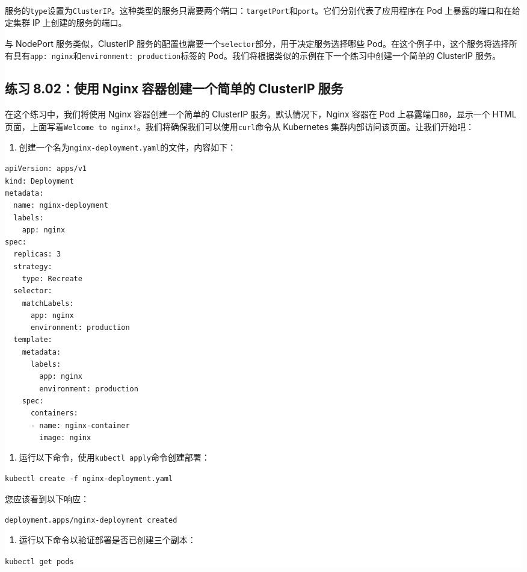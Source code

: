 服务的`type`设置为`ClusterIP`。这种类型的服务只需要两个端口：`targetPort`和`port`。它们分别代表了应用程序在 Pod 上暴露的端口和在给定集群 IP 上创建的服务的端口。

与 NodePort 服务类似，ClusterIP 服务的配置也需要一个`selector`部分，用于决定服务选择哪些 Pod。在这个例子中，这个服务将选择所有具有`app: nginx`和`environment: production`标签的 Pod。我们将根据类似的示例在下一个练习中创建一个简单的 ClusterIP 服务。

## 练习 8.02：使用 Nginx 容器创建一个简单的 ClusterIP 服务

在这个练习中，我们将使用 Nginx 容器创建一个简单的 ClusterIP 服务。默认情况下，Nginx 容器在 Pod 上暴露端口`80`，显示一个 HTML 页面，上面写着`Welcome to nginx!`。我们将确保我们可以使用`curl`命令从 Kubernetes 集群内部访问该页面。让我们开始吧：

1.  创建一个名为`nginx-deployment.yaml`的文件，内容如下：

```
apiVersion: apps/v1
kind: Deployment
metadata:
  name: nginx-deployment
  labels:
    app: nginx
spec:
  replicas: 3
  strategy:
    type: Recreate
  selector:
    matchLabels:
      app: nginx
      environment: production
  template:
    metadata:
      labels:
        app: nginx
        environment: production
    spec:
      containers:
      - name: nginx-container
        image: nginx
```

1.  运行以下命令，使用`kubectl apply`命令创建部署：

```
kubectl create -f nginx-deployment.yaml
```

您应该看到以下响应：

```
deployment.apps/nginx-deployment created
```

1.  运行以下命令以验证部署是否已创建三个副本：

```
kubectl get pods
```
